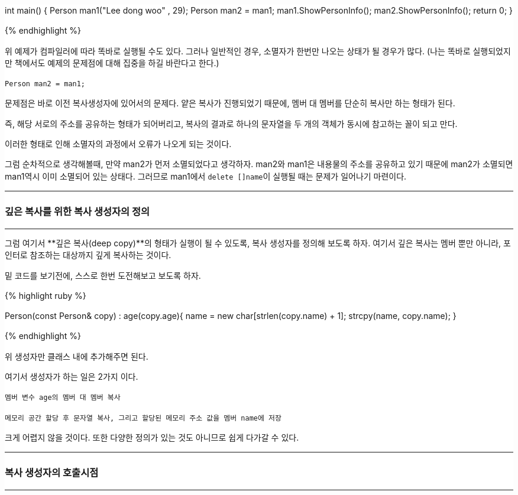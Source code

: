 
int main()
{
    Person man1("Lee dong woo" , 29);
    Person man2 = man1;
    man1.ShowPersonInfo();
    man2.ShowPersonInfo();
    return 0;
}

{% endhighlight %}

위 예제가 컴파일러에 따라 똑바로 실행될 수도 있다. 그러나 일반적인 경우, 소멸자가 한번만 나오는 상태가 될 경우가 많다. (나는 똑바로 실행되었지만 책에서도 예제의 문제점에 대해 집중을 하길 바란다고 한다.)

`Person man2 = man1;`

문제점은 바로 이전 복사생성자에 있어서의 문제다. 얕은 복사가 진행되었기 때문에, 멤버 대 멤버를 단순히 복사만 하는 형태가 된다.

즉, 해당 서로의 주소를 공유하는 형태가 되어버리고, 복사의 결과로 하나의 문자열을 두 개의 객체가 동시에 참고하는 꼴이 되고 만다.

이러한 형태로 인해 소멸자의 과정에서 오류가 나오게 되는 것이다.

그럼 순차적으로 생각해볼때, 만약 man2가 먼저 소멸되었다고 생각하자. man2와 man1은 내용물의 주소를 공유하고 있기 때문에 man2가 소멸되면 man1역시 이미 소멸되어 있는 상태다. 그러므로 man1에서 `delete []name`이 실행될 때는 문제가 일어나기 마련이다.

---

### 깊은 복사를 위한 복사 생성자의 정의

---

그럼 여기서 **깊은 복사(deep copy)**의 형태가 실행이 될 수 있도록, 복사 생성자를 정의해 보도록 하자. 여기서 깊은 복사는 멤버 뿐만 아니라, 포인터로 참조하는 대상까지 깊게 복사하는 것이다.

밑 코드를 보기전에, 스스로 한번 도전해보고 보도록 하자.

{% highlight ruby %}

Person(const Person& copy) : age(copy.age){
	name = new char[strlen(copy.name) + 1];
    strcpy(name, copy.name);
}

{% endhighlight %}

위 생성자만 클래스 내에 추가해주면 된다.

여기서 생성자가 하는 일은 2가지 이다. 

`멤버 변수 age의 멤버 대 멤버 복사`

`메모리 공간 할당 후 문자열 복사, 그리고 할당된 메모리 주소 값을 멤버 name에 저장`

크게 어렵지 않을 것이다. 또한 다양한 정의가 있는 것도 아니므로 쉽게 다가갈 수 있다.

---

### 복사 생성자의 호출시점

---